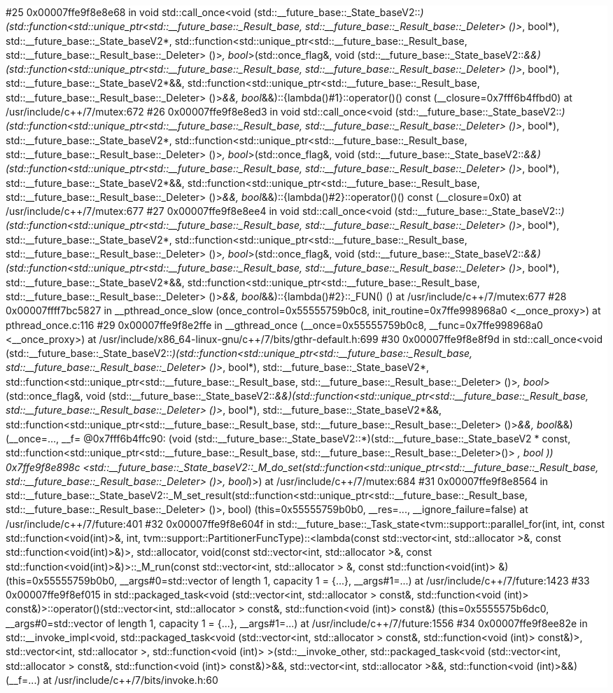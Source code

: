 #25 0x00007ffe9f8e8e68 in void std::call_once<void (std::__future_base::_State_baseV2::*)(std::function<std::unique_ptr<std::__future_base::_Result_base, std::__future_base::_Result_base::_Deleter> ()>*, bool*), std::__future_base::_State_baseV2*, std::function<std::unique_ptr<std::__future_base::_Result_base, std::__future_base::_Result_base::_Deleter> ()>*, bool*>(std::once_flag&, void (std::__future_base::_State_baseV2::*&&)(std::function<std::unique_ptr<std::__future_base::_Result_base, std::__future_base::_Result_base::_Deleter> ()>*, bool*), std::__future_base::_State_baseV2*&&, std::function<std::unique_ptr<std::__future_base::_Result_base, std::__future_base::_Result_base::_Deleter> ()>*&&, bool*&&)::{lambda()#1}::operator()() const (__closure=0x7fff6b4ffbd0) at /usr/include/c++/7/mutex:672
#26 0x00007ffe9f8e8ed3 in void std::call_once<void (std::__future_base::_State_baseV2::*)(std::function<std::unique_ptr<std::__future_base::_Result_base, std::__future_base::_Result_base::_Deleter> ()>*, bool*), std::__future_base::_State_baseV2*, std::function<std::unique_ptr<std::__future_base::_Result_base, std::__future_base::_Result_base::_Deleter> ()>*, bool*>(std::once_flag&, void (std::__future_base::_State_baseV2::*&&)(std::function<std::unique_ptr<std::__future_base::_Result_base, std::__future_base::_Result_base::_Deleter> ()>*, bool*), std::__future_base::_State_baseV2*&&, std::function<std::unique_ptr<std::__future_base::_Result_base, std::__future_base::_Result_base::_Deleter> ()>*&&, bool*&&)::{lambda()#2}::operator()() const (__closure=0x0) at /usr/include/c++/7/mutex:677
#27 0x00007ffe9f8e8ee4 in void std::call_once<void (std::__future_base::_State_baseV2::*)(std::function<std::unique_ptr<std::__future_base::_Result_base, std::__future_base::_Result_base::_Deleter> ()>*, bool*), std::__future_base::_State_baseV2*, std::function<std::unique_ptr<std::__future_base::_Result_base, std::__future_base::_Result_base::_Deleter> ()>*, bool*>(std::once_flag&, void (std::__future_base::_State_baseV2::*&&)(std::function<std::unique_ptr<std::__future_base::_Result_base, std::__future_base::_Result_base::_Deleter> ()>*, bool*), std::__future_base::_State_baseV2*&&, std::function<std::unique_ptr<std::__future_base::_Result_base, std::__future_base::_Result_base::_Deleter> ()>*&&, bool*&&)::{lambda()#2}::_FUN()
    () at /usr/include/c++/7/mutex:677
#28 0x00007ffff7bc5827 in __pthread_once_slow (once_control=0x55555759b0c8, init_routine=0x7ffe998968a0 <__once_proxy>) at pthread_once.c:116
#29 0x00007ffe9f8e2ffe in __gthread_once (__once=0x55555759b0c8, __func=0x7ffe998968a0 <__once_proxy>) at /usr/include/x86_64-linux-gnu/c++/7/bits/gthr-default.h:699
#30 0x00007ffe9f8e8f9d in std::call_once<void (std::__future_base::_State_baseV2::*)(std::function<std::unique_ptr<std::__future_base::_Result_base, std::__future_base::_Result_base::_Deleter> ()>*, bool*), std::__future_base::_State_baseV2*, std::function<std::unique_ptr<std::__future_base::_Result_base, std::__future_base::_Result_base::_Deleter> ()>*, bool*>(std::once_flag&, void (std::__future_base::_State_baseV2::*&&)(std::function<std::unique_ptr<std::__future_base::_Result_base, std::__future_base::_Result_base::_Deleter> ()>*, bool*), std::__future_base::_State_baseV2*&&, std::function<std::unique_ptr<std::__future_base::_Result_base, std::__future_base::_Result_base::_Deleter> ()>*&&, bool*&&) (__once=..., __f=
    @0x7fff6b4ffc90: (void (std::__future_base::_State_baseV2::*)(std::__future_base::_State_baseV2 * const, std::function<std::unique_ptr<std::__future_base::_Result_base, std::__future_base::_Result_base::_Deleter>()> *, bool *)) 0x7ffe9f8e898c <std::__future_base::_State_baseV2::_M_do_set(std::function<std::unique_ptr<std::__future_base::_Result_base, std::__future_base::_Result_base::_Deleter> ()>*, bool*)>) at /usr/include/c++/7/mutex:684
#31 0x00007ffe9f8e8564 in std::__future_base::_State_baseV2::_M_set_result(std::function<std::unique_ptr<std::__future_base::_Result_base, std::__future_base::_Result_base::_Deleter> ()>, bool) (this=0x55555759b0b0, __res=..., __ignore_failure=false) at /usr/include/c++/7/future:401
#32 0x00007ffe9f8e604f in std::__future_base::_Task_state<tvm::support::parallel_for(int, int, const std::function<void(int)>&, int, tvm::support::PartitionerFuncType)::<lambda(const std::vector<int, std::allocator<int> >&, const std::function<void(int)>&)>, std::allocator<int>, void(const std::vector<int, std::allocator<int> >&, const std::function<void(int)>&)>::_M_run(const std::vector<int, std::allocator<int> > &, const std::function<void(int)> &) (this=0x55555759b0b0, __args#0=std::vector of length 1, capacity 1 = {...}, __args#1=...)
    at /usr/include/c++/7/future:1423
#33 0x00007ffe9f8ef015 in std::packaged_task<void (std::vector<int, std::allocator<int> > const&, std::function<void (int)> const&)>::operator()(std::vector<int, std::allocator<int> > const&, std::function<void (int)> const&) (this=0x5555575b6dc0, __args#0=std::vector of length 1, capacity 1 = {...}, __args#1=...) at /usr/include/c++/7/future:1556
#34 0x00007ffe9f8ee82e in std::__invoke_impl<void, std::packaged_task<void (std::vector<int, std::allocator<int> > const&, std::function<void (int)> const&)>, std::vector<int, std::allocator<int> >, std::function<void (int)> >(std::__invoke_other, std::packaged_task<void (std::vector<int, std::allocator<int> > const&, std::function<void (int)> const&)>&&, std::vector<int, std::allocator<int> >&&, std::function<void (int)>&&) (__f=...) at /usr/include/c++/7/bits/invoke.h:60